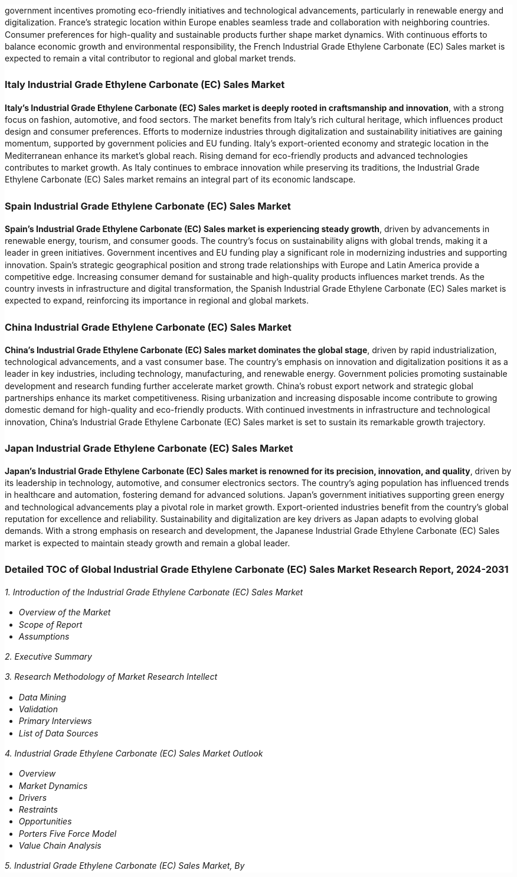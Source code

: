 government incentives promoting eco-friendly initiatives and technological advancements, particularly in renewable energy and digitalization. France&rsquo;s strategic location within Europe enables seamless trade and collaboration with neighboring countries. Consumer preferences for high-quality and sustainable products further shape market dynamics. With continuous efforts to balance economic growth and environmental responsibility, the French Industrial Grade Ethylene Carbonate (EC) Sales market is expected to remain a vital contributor to regional and global market trends.</p><h3><strong>Italy Industrial Grade Ethylene Carbonate (EC) Sales Market</strong></h3><p><strong>Italy&rsquo;s Industrial Grade Ethylene Carbonate (EC) Sales market is deeply rooted in craftsmanship and innovation</strong>, with a strong focus on fashion, automotive, and food sectors. The market benefits from Italy&rsquo;s rich cultural heritage, which influences product design and consumer preferences. Efforts to modernize industries through digitalization and sustainability initiatives are gaining momentum, supported by government policies and EU funding. Italy&rsquo;s export-oriented economy and strategic location in the Mediterranean enhance its market&rsquo;s global reach. Rising demand for eco-friendly products and advanced technologies contributes to market growth. As Italy continues to embrace innovation while preserving its traditions, the Industrial Grade Ethylene Carbonate (EC) Sales market remains an integral part of its economic landscape.</p><h3><strong>Spain Industrial Grade Ethylene Carbonate (EC) Sales Market</strong></h3><p><strong>Spain&rsquo;s Industrial Grade Ethylene Carbonate (EC) Sales market is experiencing steady growth</strong>, driven by advancements in renewable energy, tourism, and consumer goods. The country&rsquo;s focus on sustainability aligns with global trends, making it a leader in green initiatives. Government incentives and EU funding play a significant role in modernizing industries and supporting innovation. Spain&rsquo;s strategic geographical position and strong trade relationships with Europe and Latin America provide a competitive edge. Increasing consumer demand for sustainable and high-quality products influences market trends. As the country invests in infrastructure and digital transformation, the Spanish Industrial Grade Ethylene Carbonate (EC) Sales market is expected to expand, reinforcing its importance in regional and global markets.</p><h3><strong>China Industrial Grade Ethylene Carbonate (EC) Sales Market</strong></h3><p><strong>China&rsquo;s Industrial Grade Ethylene Carbonate (EC) Sales market dominates the global stage</strong>, driven by rapid industrialization, technological advancements, and a vast consumer base. The country&rsquo;s emphasis on innovation and digitalization positions it as a leader in key industries, including technology, manufacturing, and renewable energy. Government policies promoting sustainable development and research funding further accelerate market growth. China&rsquo;s robust export network and strategic global partnerships enhance its market competitiveness. Rising urbanization and increasing disposable income contribute to growing domestic demand for high-quality and eco-friendly products. With continued investments in infrastructure and technological innovation, China&rsquo;s Industrial Grade Ethylene Carbonate (EC) Sales market is set to sustain its remarkable growth trajectory.</p><h3><strong>Japan Industrial Grade Ethylene Carbonate (EC) Sales Market</strong></h3><p><strong>Japan&rsquo;s Industrial Grade Ethylene Carbonate (EC) Sales market is renowned for its precision, innovation, and quality</strong>, driven by its leadership in technology, automotive, and consumer electronics sectors. The country&rsquo;s aging population has influenced trends in healthcare and automation, fostering demand for advanced solutions. Japan&rsquo;s government initiatives supporting green energy and technological advancements play a pivotal role in market growth. Export-oriented industries benefit from the country&rsquo;s global reputation for excellence and reliability. Sustainability and digitalization are key drivers as Japan adapts to evolving global demands. With a strong emphasis on research and development, the Japanese Industrial Grade Ethylene Carbonate (EC) Sales market is expected to maintain steady growth and remain a global leader.</p><h3><span class="">Detailed TOC of Global Industrial Grade Ethylene Carbonate (EC) Sales Market Research Report, 2024-2031</span></h3><p><em><span class="font-[700]">1. Introduction of the Industrial Grade Ethylene Carbonate (EC) Sales Market</span></em></p><ul><li><em><span class="">Overview of the Market</span></em></li><li><em><span class="">Scope of Report</span></em></li><li><em><span class="">Assumptions</span></em></li></ul><p><em><span class="font-[700]">2. Executive Summary</span></em></p><p><em><span class="font-[700]">3. Research Methodology of Market Research Intellect</span></em></p><ul><li><em><span class="">Data Mining</span></em></li><li><em><span class="">Validation</span></em></li><li><em><span class="">Primary Interviews</span></em></li><li><em><span class="">List of Data Sources</span></em></li></ul><p><em><span class="font-[700]">4. Industrial Grade Ethylene Carbonate (EC) Sales Market Outlook</span></em></p><ul><li><em><span class="">Overview</span></em></li><li><em><span class="">Market Dynamics</span></em></li><li><em><span class="">Drivers</span></em></li><li><em><span class="">Restraints</span></em></li><li><em><span class="">Opportunities</span></em></li><li><em><span class="">Porters Five Force Model</span></em></li><li><em><span class="">Value Chain Analysis</span></em></li></ul><p><em><span class="font-[700]">5. Industrial Grade Ethylene Carbonate (EC) Sales Market, By